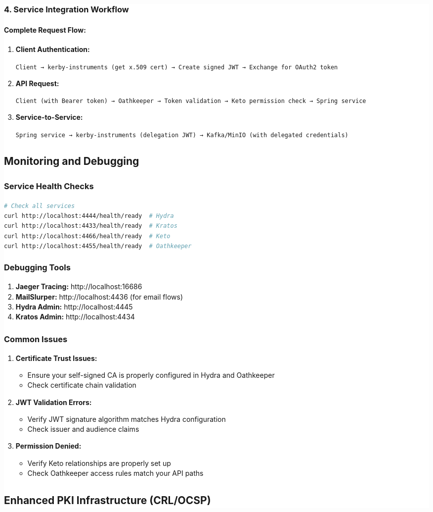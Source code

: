 ### 4. Service Integration Workflow

#### Complete Request Flow:

1. **Client Authentication:**
   ```
   Client → kerby-instruments (get x.509 cert) → Create signed JWT → Exchange for OAuth2 token
   ```

2. **API Request:**
   ```
   Client (with Bearer token) → Oathkeeper → Token validation → Keto permission check → Spring service
   ```

3. **Service-to-Service:**
   ```
   Spring service → kerby-instruments (delegation JWT) → Kafka/MinIO (with delegated credentials)
   ```

## Monitoring and Debugging

### Service Health Checks

```bash
# Check all services
curl http://localhost:4444/health/ready  # Hydra
curl http://localhost:4433/health/ready  # Kratos
curl http://localhost:4466/health/ready  # Keto
curl http://localhost:4455/health/ready  # Oathkeeper
```

### Debugging Tools

1. **Jaeger Tracing:** http://localhost:16686
2. **MailSlurper:** http://localhost:4436 (for email flows)
3. **Hydra Admin:** http://localhost:4445
4. **Kratos Admin:** http://localhost:4434

### Common Issues

1. **Certificate Trust Issues:**
   - Ensure your self-signed CA is properly configured in Hydra and Oathkeeper
   - Check certificate chain validation

2. **JWT Validation Errors:**
   - Verify JWT signature algorithm matches Hydra configuration
   - Check issuer and audience claims

3. **Permission Denied:**
   - Verify Keto relationships are properly set up
   - Check Oathkeeper access rules match your API paths

## Enhanced PKI Infrastructure (CRL/OCSP)
